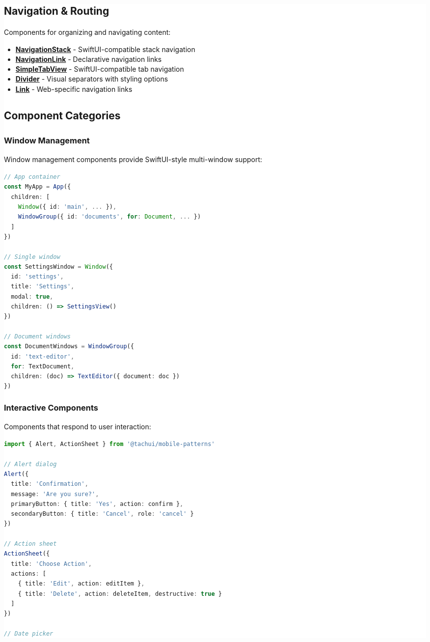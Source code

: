 ## Navigation & Routing

Components for organizing and navigating content:

- **[NavigationStack](./navigation-stack.md)** - SwiftUI-compatible stack navigation
- **[NavigationLink](./navigation-link.md)** - Declarative navigation links  
- **[SimpleTabView](./simple-tab-view.md)** - SwiftUI-compatible tab navigation
- **[Divider](./divider.md)** - Visual separators with styling options
- **[Link](./link.md)** - Web-specific navigation links

## Component Categories

### Window Management
Window management components provide SwiftUI-style multi-window support:

```typescript
// App container
const MyApp = App({
  children: [
    Window({ id: 'main', ... }),
    WindowGroup({ id: 'documents', for: Document, ... })
  ]
})

// Single window
const SettingsWindow = Window({
  id: 'settings',
  title: 'Settings',
  modal: true,
  children: () => SettingsView()
})

// Document windows
const DocumentWindows = WindowGroup({
  id: 'text-editor',
  for: TextDocument,
  children: (doc) => TextEditor({ document: doc })
})
```

### Interactive Components
Components that respond to user interaction:

```typescript
import { Alert, ActionSheet } from '@tachui/mobile-patterns'

// Alert dialog
Alert({
  title: 'Confirmation',
  message: 'Are you sure?',
  primaryButton: { title: 'Yes', action: confirm },
  secondaryButton: { title: 'Cancel', role: 'cancel' }
})

// Action sheet
ActionSheet({
  title: 'Choose Action',
  actions: [
    { title: 'Edit', action: editItem },
    { title: 'Delete', action: deleteItem, destructive: true }
  ]
})

// Date picker
```